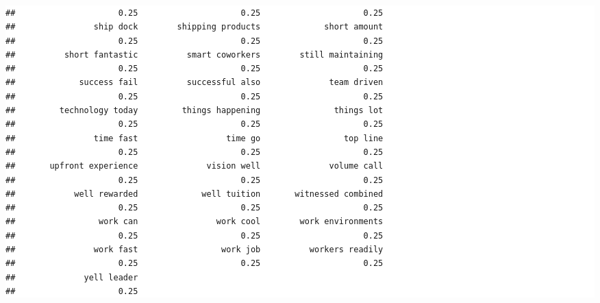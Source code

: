     ##                     0.25                     0.25                     0.25 
    ##                ship dock        shipping products             short amount 
    ##                     0.25                     0.25                     0.25 
    ##          short fantastic          smart coworkers        still maintaining 
    ##                     0.25                     0.25                     0.25 
    ##             success fail          successful also              team driven 
    ##                     0.25                     0.25                     0.25 
    ##         technology today         things happening               things lot 
    ##                     0.25                     0.25                     0.25 
    ##                time fast                  time go                 top line 
    ##                     0.25                     0.25                     0.25 
    ##       upfront experience              vision well              volume call 
    ##                     0.25                     0.25                     0.25 
    ##            well rewarded             well tuition       witnessed combined 
    ##                     0.25                     0.25                     0.25 
    ##                 work can                work cool        work environments 
    ##                     0.25                     0.25                     0.25 
    ##                work fast                 work job          workers readily 
    ##                     0.25                     0.25                     0.25 
    ##              yell leader 
    ##                     0.25
